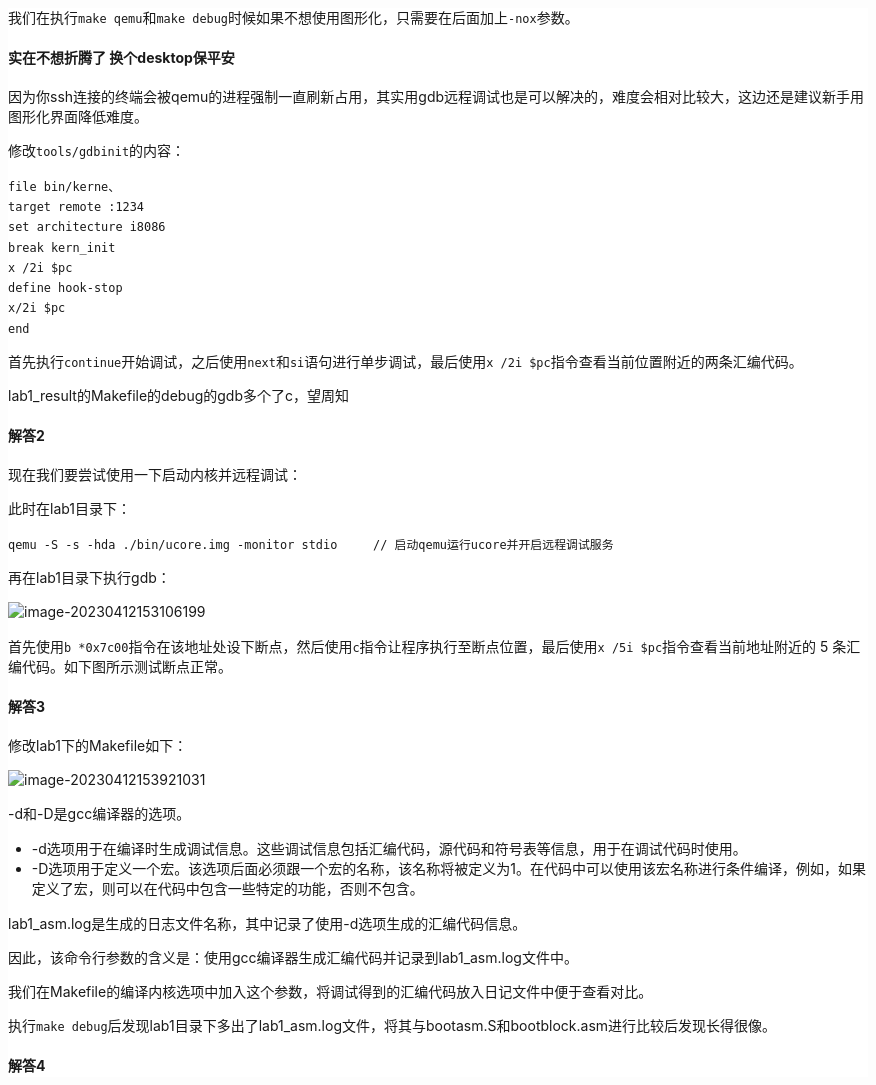 我们在执行`make qemu`和`make debug`时候如果不想使用图形化，只需要在后面加上`-nox`参数。

#### 实在不想折腾了 换个desktop保平安

因为你ssh连接的终端会被qemu的进程强制一直刷新占用，其实用gdb远程调试也是可以解决的，难度会相对比较大，这边还是建议新手用图形化界面降低难度。



修改`tools/gdbinit`的内容：

```
file bin/kerne、
target remote :1234
set architecture i8086
break kern_init
x /2i $pc
define hook-stop
x/2i $pc
end
```

首先执行`continue`开始调试，之后使用`next`和`si`语句进行单步调试，最后使用`x /2i $pc`指令查看当前位置附近的两条汇编代码。

lab1_result的Makefile的debug的gdb多个了c，望周知

#### 解答2

现在我们要尝试使用一下启动内核并远程调试：

此时在lab1目录下：

```
qemu -S -s -hda ./bin/ucore.img -monitor stdio     // 启动qemu运行ucore并开启远程调试服务
```

再在lab1目录下执行gdb：

![image-20230412153106199](https://raw.githubusercontent.com/WuJean/Picgo-blog/main/image-20230412153106199.png)

首先使用`b *0x7c00`指令在该地址处设下断点，然后使用`c`指令让程序执行至断点位置，最后使用`x /5i $pc`指令查看当前地址附近的 5 条汇编代码。如下图所示测试断点正常。

#### 解答3

修改lab1下的Makefile如下：

![image-20230412153921031](https://raw.githubusercontent.com/WuJean/Picgo-blog/main/image-20230412153921031.png)

-d和-D是gcc编译器的选项。

- -d选项用于在编译时生成调试信息。这些调试信息包括汇编代码，源代码和符号表等信息，用于在调试代码时使用。
- -D选项用于定义一个宏。该选项后面必须跟一个宏的名称，该名称将被定义为1。在代码中可以使用该宏名称进行条件编译，例如，如果定义了宏，则可以在代码中包含一些特定的功能，否则不包含。

lab1_asm.log是生成的日志文件名称，其中记录了使用-d选项生成的汇编代码信息。

因此，该命令行参数的含义是：使用gcc编译器生成汇编代码并记录到lab1_asm.log文件中。

我们在Makefile的编译内核选项中加入这个参数，将调试得到的汇编代码放入日记文件中便于查看对比。

执行`make debug`后发现lab1目录下多出了lab1_asm.log文件，将其与bootasm.S和bootblock.asm进行比较后发现长得很像。

#### 解答4
